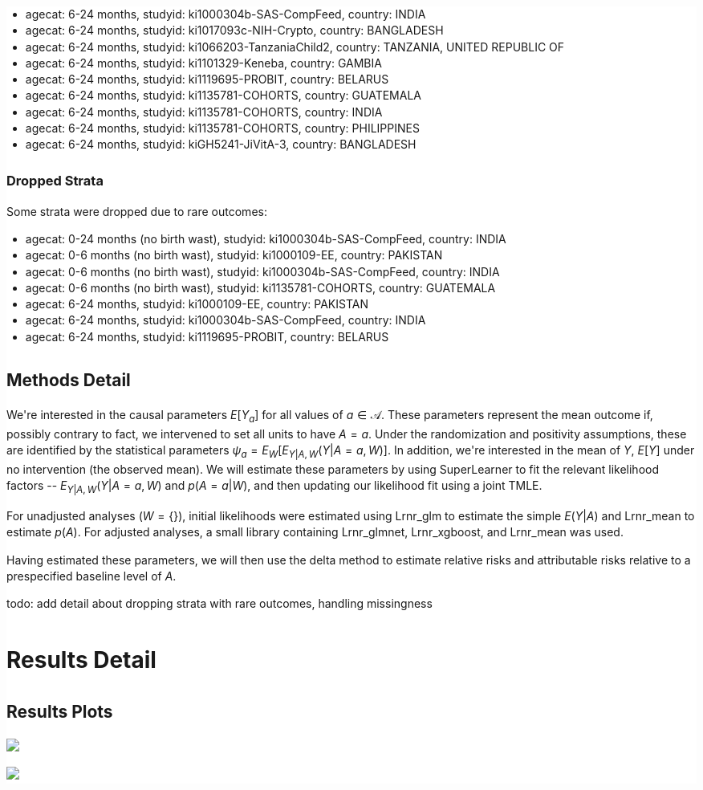 * agecat: 6-24 months, studyid: ki1000304b-SAS-CompFeed, country: INDIA
* agecat: 6-24 months, studyid: ki1017093c-NIH-Crypto, country: BANGLADESH
* agecat: 6-24 months, studyid: ki1066203-TanzaniaChild2, country: TANZANIA, UNITED REPUBLIC OF
* agecat: 6-24 months, studyid: ki1101329-Keneba, country: GAMBIA
* agecat: 6-24 months, studyid: ki1119695-PROBIT, country: BELARUS
* agecat: 6-24 months, studyid: ki1135781-COHORTS, country: GUATEMALA
* agecat: 6-24 months, studyid: ki1135781-COHORTS, country: INDIA
* agecat: 6-24 months, studyid: ki1135781-COHORTS, country: PHILIPPINES
* agecat: 6-24 months, studyid: kiGH5241-JiVitA-3, country: BANGLADESH

### Dropped Strata

Some strata were dropped due to rare outcomes:

* agecat: 0-24 months (no birth wast), studyid: ki1000304b-SAS-CompFeed, country: INDIA
* agecat: 0-6 months (no birth wast), studyid: ki1000109-EE, country: PAKISTAN
* agecat: 0-6 months (no birth wast), studyid: ki1000304b-SAS-CompFeed, country: INDIA
* agecat: 0-6 months (no birth wast), studyid: ki1135781-COHORTS, country: GUATEMALA
* agecat: 6-24 months, studyid: ki1000109-EE, country: PAKISTAN
* agecat: 6-24 months, studyid: ki1000304b-SAS-CompFeed, country: INDIA
* agecat: 6-24 months, studyid: ki1119695-PROBIT, country: BELARUS

## Methods Detail

We're interested in the causal parameters $E[Y_a]$ for all values of $a \in \mathcal{A}$. These parameters represent the mean outcome if, possibly contrary to fact, we intervened to set all units to have $A=a$. Under the randomization and positivity assumptions, these are identified by the statistical parameters $\psi_a=E_W[E_{Y|A,W}(Y|A=a,W)]$.  In addition, we're interested in the mean of $Y$, $E[Y]$ under no intervention (the observed mean). We will estimate these parameters by using SuperLearner to fit the relevant likelihood factors -- $E_{Y|A,W}(Y|A=a,W)$ and $p(A=a|W)$, and then updating our likelihood fit using a joint TMLE.

For unadjusted analyses ($W=\{\}$), initial likelihoods were estimated using Lrnr_glm to estimate the simple $E(Y|A)$ and Lrnr_mean to estimate $p(A)$. For adjusted analyses, a small library containing Lrnr_glmnet, Lrnr_xgboost, and Lrnr_mean was used.

Having estimated these parameters, we will then use the delta method to estimate relative risks and attributable risks relative to a prespecified baseline level of $A$.

todo: add detail about dropping strata with rare outcomes, handling missingness







# Results Detail

## Results Plots
![](/tmp/7d9046ad-491d-4241-bb44-d48849651e5e/1a6139e2-550a-4fba-a26f-3babd8e5a0bc/REPORT_files/figure-html/plot_tsm-1.png)

![](/tmp/7d9046ad-491d-4241-bb44-d48849651e5e/1a6139e2-550a-4fba-a26f-3babd8e5a0bc/REPORT_files/figure-html/plot_rr-1.png)
